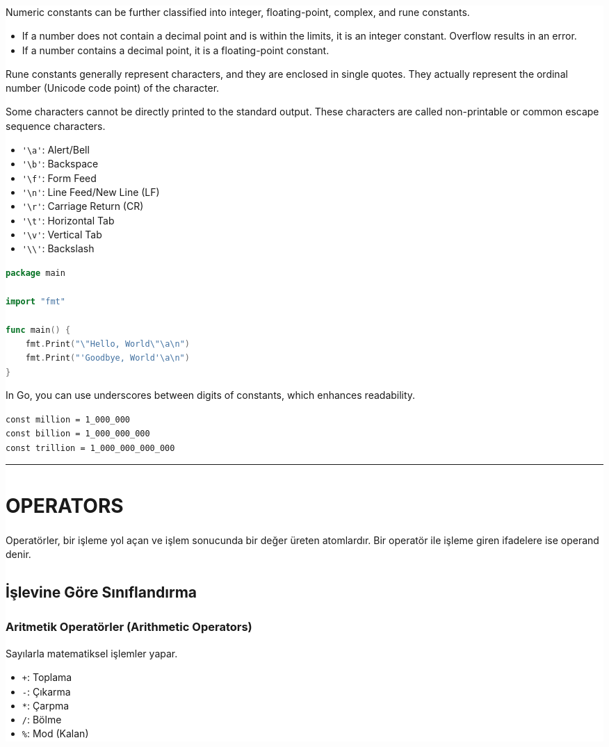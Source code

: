 Numeric constants can be further classified into integer, floating-point, complex, and rune constants.

- If a number does not contain a decimal point and is within the limits, it is an integer constant. Overflow results in an error.
- If a number contains a decimal point, it is a floating-point constant.

Rune constants generally represent characters, and they are enclosed in single quotes. They actually represent the ordinal number (Unicode code point) of the character.

Some characters cannot be directly printed to the standard output. These characters are called non-printable or common escape sequence characters.

- `'\a'`: Alert/Bell
- `'\b'`: Backspace
- `'\f'`: Form Feed
- `'\n'`: Line Feed/New Line (LF)
- `'\r'`: Carriage Return (CR)
- `'\t'`: Horizontal Tab
- `'\v'`: Vertical Tab
- `'\\'`: Backslash

```go
package main

import "fmt"

func main() {
    fmt.Print("\"Hello, World\"\a\n")
    fmt.Print("'Goodbye, World'\a\n")
}
```

In Go, you can use underscores between digits of constants, which enhances readability.

```
const million = 1_000_000
const billion = 1_000_000_000
const trillion = 1_000_000_000_000
```

---

# OPERATORS

Operatörler, bir işleme yol açan ve işlem sonucunda bir değer üreten atomlardır. Bir operatör ile işleme giren ifadelere ise operand denir.

## İşlevine Göre Sınıflandırma

### Aritmetik Operatörler (Arithmetic Operators)

Sayılarla matematiksel işlemler yapar.

- `+`: Toplama
- `-`: Çıkarma
- `*`: Çarpma
- `/`: Bölme
- `%`: Mod (Kalan)
